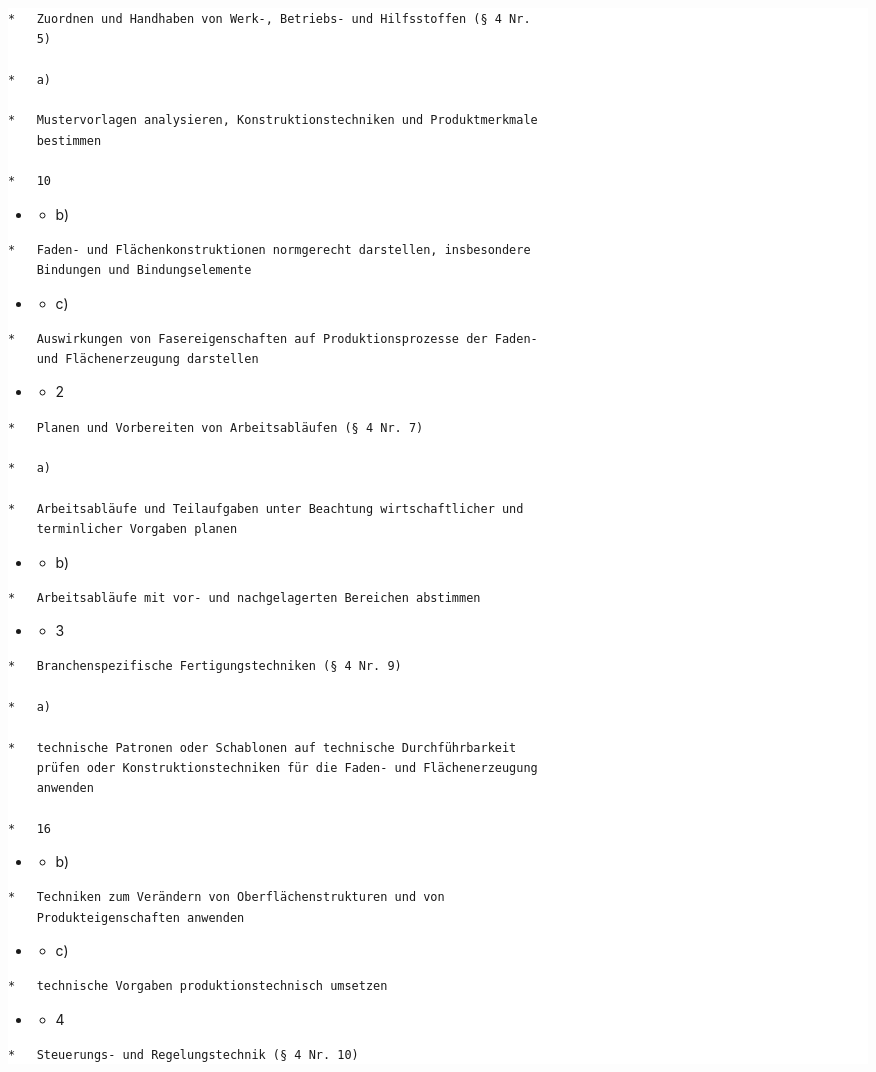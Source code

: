     *   Zuordnen und Handhaben von Werk-, Betriebs- und Hilfsstoffen (§ 4 Nr.
        5)

    *   a)

    *   Mustervorlagen analysieren, Konstruktionstechniken und Produktmerkmale
        bestimmen

    *   10


*    *   b)

    *   Faden- und Flächenkonstruktionen normgerecht darstellen, insbesondere
        Bindungen und Bindungselemente


*    *   c)

    *   Auswirkungen von Fasereigenschaften auf Produktionsprozesse der Faden-
        und Flächenerzeugung darstellen


*    *   2

    *   Planen und Vorbereiten von Arbeitsabläufen (§ 4 Nr. 7)

    *   a)

    *   Arbeitsabläufe und Teilaufgaben unter Beachtung wirtschaftlicher und
        terminlicher Vorgaben planen


*    *   b)

    *   Arbeitsabläufe mit vor- und nachgelagerten Bereichen abstimmen


*    *   3

    *   Branchenspezifische Fertigungstechniken (§ 4 Nr. 9)

    *   a)

    *   technische Patronen oder Schablonen auf technische Durchführbarkeit
        prüfen oder Konstruktionstechniken für die Faden- und Flächenerzeugung
        anwenden

    *   16


*    *   b)

    *   Techniken zum Verändern von Oberflächenstrukturen und von
        Produkteigenschaften anwenden


*    *   c)

    *   technische Vorgaben produktionstechnisch umsetzen


*    *   4

    *   Steuerungs- und Regelungstechnik (§ 4 Nr. 10)
